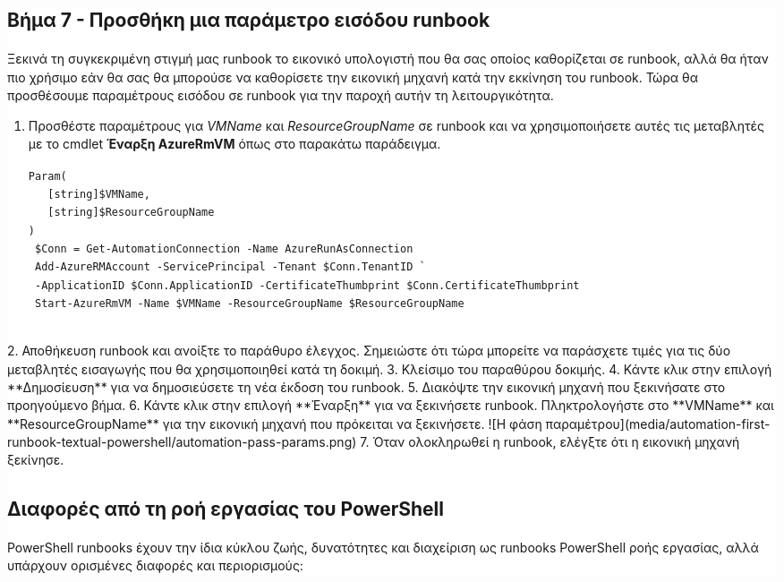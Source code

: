 ## <a name="step-7---add-an-input-parameter-to-the-runbook"></a>Βήμα 7 - Προσθήκη μια παράμετρο εισόδου runbook

Ξεκινά τη συγκεκριμένη στιγμή μας runbook το εικονικό υπολογιστή που θα σας οποίος καθορίζεται σε runbook, αλλά θα ήταν πιο χρήσιμο εάν θα σας θα μπορούσε να καθορίσετε την εικονική μηχανή κατά την εκκίνηση του runbook. Τώρα θα προσθέσουμε παραμέτρους εισόδου σε runbook για την παροχή αυτήν τη λειτουργικότητα.

1.  Προσθέστε παραμέτρους για *VMName* και *ResourceGroupName* σε runbook και να χρησιμοποιήσετε αυτές τις μεταβλητές με το cmdlet **Έναρξη AzureRmVM** όπως στο παρακάτω παράδειγμα.  
    
    ```
    Param(
       [string]$VMName,
       [string]$ResourceGroupName
    )
     $Conn = Get-AutomationConnection -Name AzureRunAsConnection 
     Add-AzureRMAccount -ServicePrincipal -Tenant $Conn.TenantID `
     -ApplicationID $Conn.ApplicationID -CertificateThumbprint $Conn.CertificateThumbprint 
     Start-AzureRmVM -Name $VMName -ResourceGroupName $ResourceGroupName
     ```
<br> 
2.  Αποθήκευση runbook και ανοίξτε το παράθυρο έλεγχος. Σημειώστε ότι τώρα μπορείτε να παράσχετε τιμές για τις δύο μεταβλητές εισαγωγής που θα χρησιμοποιηθεί κατά τη δοκιμή.
3.  Κλείσιμο του παραθύρου δοκιμής.
4.  Κάντε κλικ στην επιλογή **Δημοσίευση** για να δημοσιεύσετε τη νέα έκδοση του runbook.
5.  Διακόψτε την εικονική μηχανή που ξεκινήσατε στο προηγούμενο βήμα.
6.  Κάντε κλικ στην επιλογή **Έναρξη** για να ξεκινήσετε runbook. Πληκτρολογήστε στο **VMName** και **ResourceGroupName** για την εικονική μηχανή που πρόκειται να ξεκινήσετε.  
    ![Η φάση παραμέτρου](media/automation-first-runbook-textual-powershell/automation-pass-params.png)  
7.  Όταν ολοκληρωθεί η runbook, ελέγξτε ότι η εικονική μηχανή ξεκίνησε.

## <a name="differences-from-powershell-workflow"></a>Διαφορές από τη ροή εργασίας του PowerShell

PowerShell runbooks έχουν την ίδια κύκλου ζωής, δυνατότητες και διαχείριση ως runbooks PowerShell ροής εργασίας, αλλά υπάρχουν ορισμένες διαφορές και περιορισμούς:
